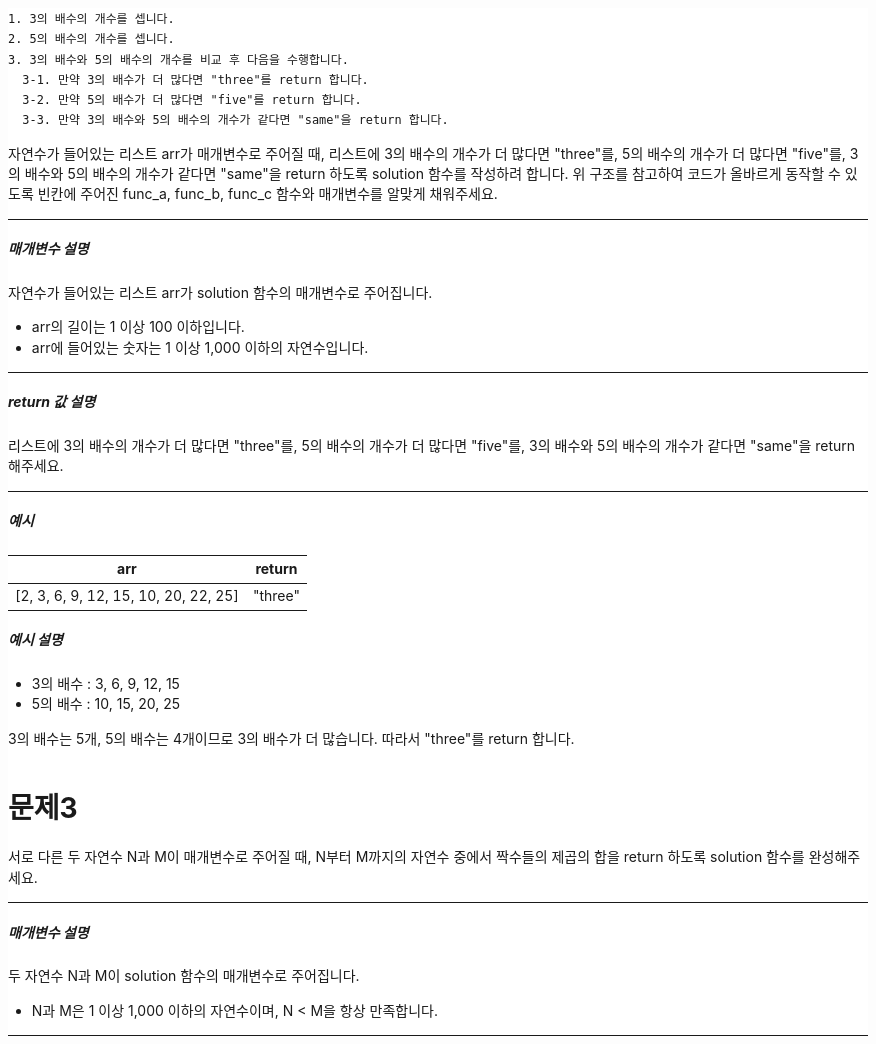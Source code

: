 ```
1. 3의 배수의 개수를 셉니다.
2. 5의 배수의 개수를 셉니다.
3. 3의 배수와 5의 배수의 개수를 비교 후 다음을 수행합니다.
  3-1. 만약 3의 배수가 더 많다면 "three"를 return 합니다.
  3-2. 만약 5의 배수가 더 많다면 "five"를 return 합니다.
  3-3. 만약 3의 배수와 5의 배수의 개수가 같다면 "same"을 return 합니다.
```

자연수가 들어있는 리스트 arr가 매개변수로 주어질 때, 리스트에 3의 배수의 개수가 더 많다면 "three"를, 5의 배수의 개수가 더 많다면 "five"를, 3의 배수와 5의 배수의 개수가 같다면 "same"을 return 하도록 solution 함수를 작성하려 합니다. 위 구조를 참고하여 코드가 올바르게 동작할 수 있도록 빈칸에 주어진 func_a, func_b, func_c 함수와 매개변수를 알맞게 채워주세요.

---

##### 매개변수 설명

자연수가 들어있는 리스트 arr가 solution 함수의 매개변수로 주어집니다.

- arr의 길이는 1 이상 100 이하입니다.
- arr에 들어있는 숫자는 1 이상 1,000 이하의 자연수입니다.

---

##### return 값 설명

리스트에 3의 배수의 개수가 더 많다면 "three"를, 5의 배수의 개수가 더 많다면 "five"를, 3의 배수와 5의 배수의 개수가 같다면 "same"을 return 해주세요.

---

##### 예시

| arr                                  | return  |
| ------------------------------------ | ------- |
| [2, 3, 6, 9, 12, 15, 10, 20, 22, 25] | "three" |

##### 예시 설명

- 3의 배수 : 3, 6, 9, 12, 15
- 5의 배수 : 10, 15, 20, 25

3의 배수는 5개, 5의 배수는 4개이므로 3의 배수가 더 많습니다. 따라서 "three"를 return 합니다.

# 문제3

서로 다른 두 자연수 N과 M이 매개변수로 주어질 때, N부터 M까지의 자연수 중에서 짝수들의 제곱의 합을 return 하도록 solution 함수를 완성해주세요.

---

##### 매개변수 설명

두 자연수 N과 M이 solution 함수의 매개변수로 주어집니다.

- N과 M은 1 이상 1,000 이하의 자연수이며, N < M을 항상 만족합니다.

---